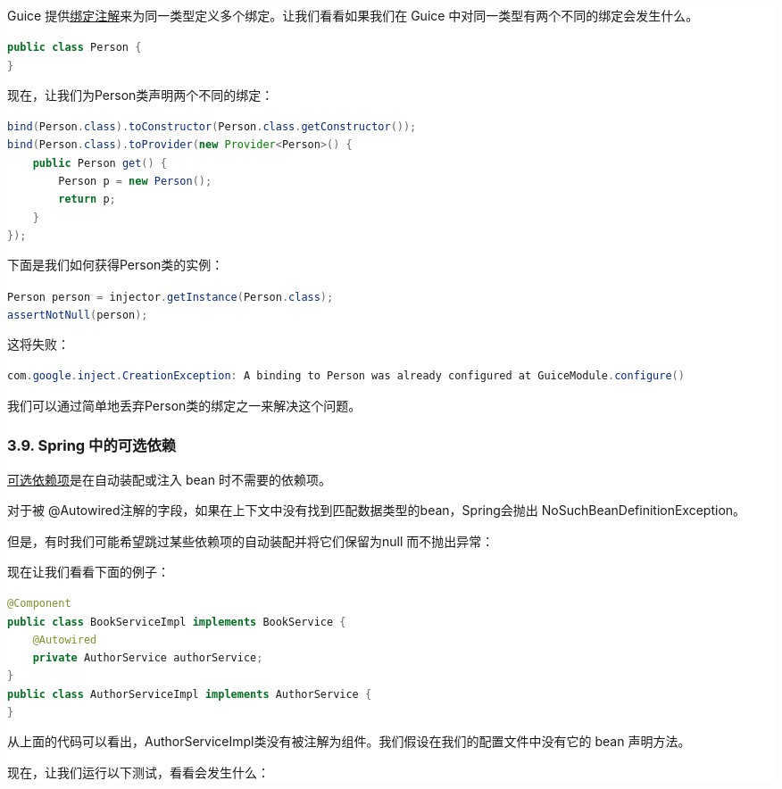 Guice 提供[绑定注解](https://github.com/google/guice/wiki/BindingAnnotations)来为同一类型定义多个绑定。让我们看看如果我们在 Guice 中对同一类型有两个不同的绑定会发生什么。

```java
public class Person {
}
```

现在，让我们为Person类声明两个不同的绑定：

```java
bind(Person.class).toConstructor(Person.class.getConstructor());
bind(Person.class).toProvider(new Provider<Person>() {
    public Person get() {
        Person p = new Person();
        return p;
    }
});
```

下面是我们如何获得Person类的实例：

```java
Person person = injector.getInstance(Person.class);
assertNotNull(person);
```

这将失败：

```java
com.google.inject.CreationException: A binding to Person was already configured at GuiceModule.configure()
```

我们可以通过简单地丢弃Person类的绑定之一来解决这个问题。

### 3.9. Spring 中的可选依赖

[可选依赖项](https://www.baeldung.com/spring-autowire#dependencies)是在自动装配或注入 bean 时不需要的依赖项。

对于被 @Autowired注解的字段，如果在上下文中没有找到匹配数据类型的bean，Spring会抛出 NoSuchBeanDefinitionException。

但是，有时我们可能希望跳过某些依赖项的自动装配并将它们保留为null 而不抛出异常：

现在让我们看看下面的例子：

```java
@Component
public class BookServiceImpl implements BookService {
    @Autowired
    private AuthorService authorService;
}
public class AuthorServiceImpl implements AuthorService {
}
```

从上面的代码可以看出，AuthorServiceImpl类没有被注解为组件。我们假设在我们的配置文件中没有它的 bean 声明方法。

现在，让我们运行以下测试，看看会发生什么：
